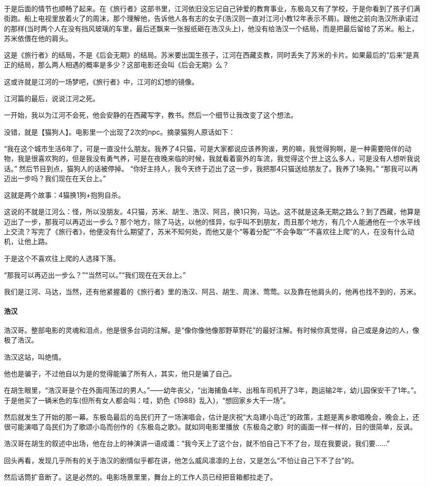 
   于是后面的情节也顺畅了起来。在《旅行者》这部书里，江河依旧没忘记自己钟爱的教育事业，东极岛又有了学校，于是你看到了孩子们满街跑。船上电视里放着火了的周沫，那个理解他，告诉他人各有志的女子(浩汉则一直对江河小教12年表示不屑)。跟他之前向浩汉所承诺过的那样(当时两个人在没有挡风玻璃的车里，最后还飘来一张报纸砸在浩汉头上)，他没有给浩汉一个结局，而是把最后留给了苏米。船上，苏米依偎在他的肩头。


   这是《旅行者》的结局，不是《后会无期》的结局。苏米要出国生孩子，江河在西藏支教，同时丢失了苏米的卡片。如果最后的“后来”是真正的结局，那么两人相遇的概率是多少？这部电影还会叫《后会无期》么？


   这或许就是江河的一场梦吧，《旅行者》中，江河的幻想的镜像。

   江河篇的最后，说说江河之死。


   一开始，我以为江河不会死，他会安静的在西藏写字，教书。然后一个细节让我改变了这个想法。


   没错，就是【猫狗人】。电影里一个出现了2次的npc。摘录猫狗人原话如下：


   “我在这个城市生活6年了，可是一直没什么朋友。我养了4只猫，可是大家都说应该养狗诶，男的嘛，我觉得狗啊，是一种需要陪伴的动物，我是很喜欢狗的，但是我没有勇气养，可是在夜晚来临的时候，我就看着窗外的车流，我觉得这个世上这么多人，可是没有人想听我说话。”
   然后节目到点，猫狗人的话被停掉。
   “你好主持人，我今天终于迈出了这一步，我把那4只猫送给朋友了。我养了1条狗。”
   “那我可以再迈出一步吗？我们现在在天台上。”


   这就是两个故事：4猫换1狗+抱狗自杀。


   这说的不就是江河么：怪，所以没朋友。4只猫，苏米、胡生、浩汉、阿吕，换1只狗，马达。这不就是这条无期之路么？到了西藏，他算是迈出了一步，那我可以再迈出一步么？那个地方，除了马达，以他的怪异，似乎叫不到朋友，而且那个地方，有几个人能通他在一个水平线上交流？写完了《旅行者》，他便没有什么期望了，苏米不知何处，而他又是个“等着分配”“不会争取”“不喜欢往上爬”的人，在没有什么动机，让他上路。


   于是这个不喜欢往上爬的人选择下落。


   “那我可以再迈出一步么？”“当然可以。”“我们现在在天台上。”


   我们是江河、马达，当然，还有他紧握着的《旅行者》里的浩汉、阿吕、胡生、周沫、莺莺。以及靠在他肩头的，他再也找不到的，苏米。

#### 浩汉

浩汉哥。整部电影的灵魂和泪点，他是很多台词的注解。是“像你像他像那野草野花”的最好注解。有时候你真觉得，自己或是身边的人，像极了浩汉。


   浩汉这站，叫绝情。

 
   他也是骗子，不过他自以为是的觉得能骗了所有人，其实，他只是骗了自己。


   在胡生眼里，“浩汉哥是个在外面闯荡过的男人。”——幼年丧父，“出海捕鱼4年、出租车司机开了3年，跑运输2年，幼儿园保安干了1年。”。于是他买了一辆米色的车(但所有女人都会叫：哇，奶色《1988》乱入)，“想回家乡大干一场”。


   然后就发生了开始的那一幕。东极岛最后的岛民们开了一场演唱会，估计是庆祝“大岛建小岛迁”的政策，主题是离乡歌唱晚会，晚会上，还很可能演唱了岛民们为了歌颂小岛而创作的《东极岛之歌》。就如同电影里播放《东极岛之歌》时的画面一样一样的，目的很简单，反讽。


   浩汉哥在胡生的叙述中出场，他在台上的神演讲一语成谶：“我今天上了这个台，就不怕自己下不了台，现在我要说，我们要……”


   回头再看，发现几乎所有的关于浩汉的剧情似乎都在讲，他怎么威风凛凛的上台，又是怎么“不怕让自己下不了台”的。


   然后话筒扩音断了。这是必然的。电影场景里里，舞台上的工作人员已经把音箱都拉走了。

